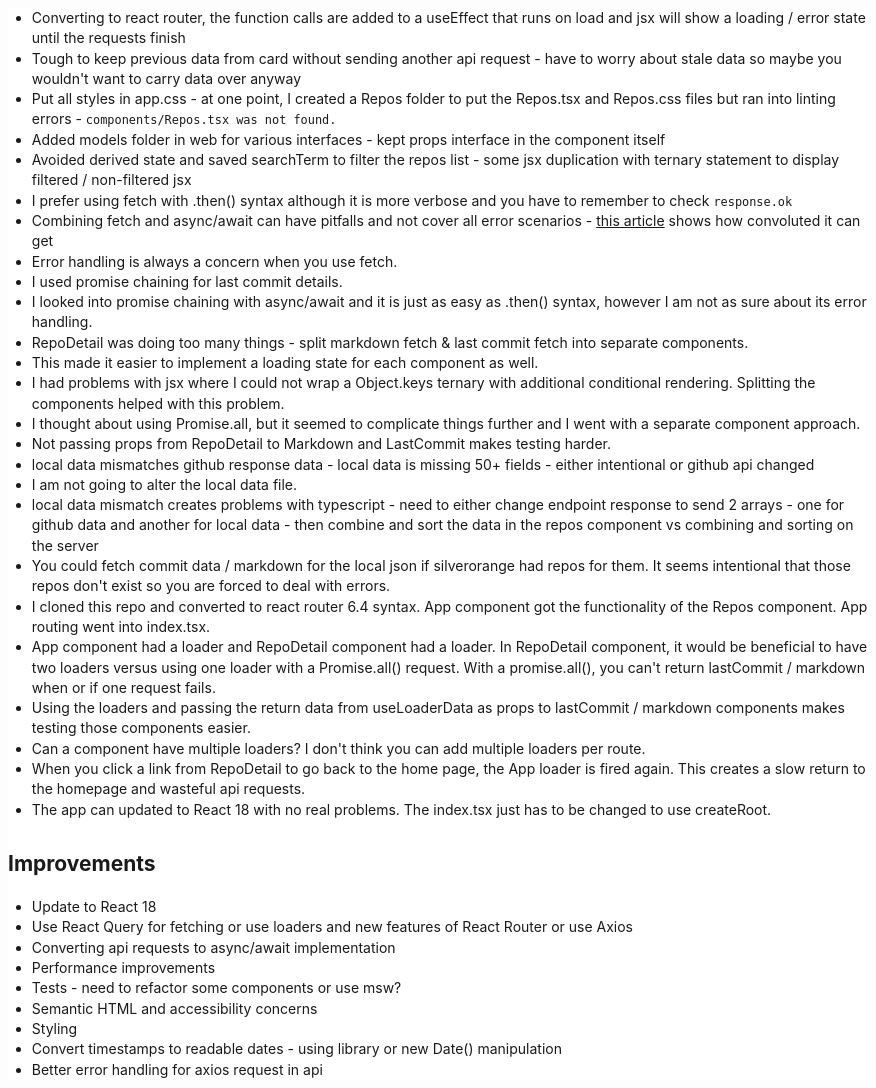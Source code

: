 - Converting to react router, the function calls are added to a useEffect that runs on load and jsx will show a loading / error state until the requests finish
- Tough to keep previous data from card without sending another api request - have to worry about stale data so maybe you wouldn't want to carry data over anyway
- Put all styles in app.css - at one point, I created a Repos folder to put the Repos.tsx and Repos.css files but ran into linting errors - `components/Repos.tsx was not found.`
- Added models folder in web for various interfaces - kept props interface in the component itself
- Avoided derived state and saved searchTerm to filter the repos list - some jsx duplication with ternary statement to display filtered / non-filtered jsx
- I prefer using fetch with .then() syntax although it is more verbose and you have to remember to check `response.ok`
- Combining fetch and async/await can have pitfalls and not cover all error scenarios - [this article](https://gomakethings.com/error-handing-when-using-the-vanilla-js-fetch-method-with-async-and-await/) shows how convoluted it can get
- Error handling is always a concern when you use fetch.
- I used promise chaining for last commit details.  
- I looked into promise chaining with async/await and it is just as easy as .then() syntax, however I am not as sure about its error handling. 
- RepoDetail was doing too many things - split markdown fetch & last commit fetch into separate components.
- This made it easier to implement a loading state for each component as well.  
- I had problems with jsx where I could not wrap a Object.keys ternary with additional conditional rendering.  Splitting the components helped with this problem. 
- I thought about using Promise.all, but it seemed to complicate things further and I went with a separate component approach.  
- Not passing props from RepoDetail to Markdown and LastCommit makes testing harder. 
- local data mismatches github response data - local data is missing 50+ fields - either intentional or github api changed
- I am not going to alter the local data file.
- local data mismatch creates problems with typescript - need to either change endpoint response to send 2 arrays - one for github data and another for local data - then combine and sort the data in the repos component vs combining and sorting on the server
- You could fetch commit data / markdown for the local json if silverorange had repos for them.  It seems intentional that those repos don't exist so you are forced to deal with errors.  
- I cloned this repo and converted to react router 6.4 syntax. App component got the functionality of the Repos component.  App routing went into index.tsx.  
- App component had a loader and RepoDetail component had a loader.  In RepoDetail component, it would be beneficial to have two loaders versus using one loader with a Promise.all() request.  With a promise.all(), you can't return lastCommit / markdown when or if one request fails.
- Using the loaders and passing the return data from useLoaderData as props to lastCommit / markdown components makes testing those components easier.    
- Can a component have multiple loaders? I don't think you can add multiple loaders per route.
- When you click a link from RepoDetail to go back to the home page, the App loader is fired again.  This creates a slow return to the homepage and wasteful api requests.   
- The app can updated to React 18 with no real problems.  The index.tsx just has to be changed to use createRoot.  

## Improvements

- Update to React 18
- Use React Query for fetching or use loaders and new features of React Router or use Axios  
- Converting api requests to async/await implementation 
- Performance improvements
- Tests - need to refactor some components or use msw?
- Semantic HTML and accessibility concerns
- Styling
- Convert timestamps to readable dates - using library or new Date() manipulation
- Better error handling for axios request in api
